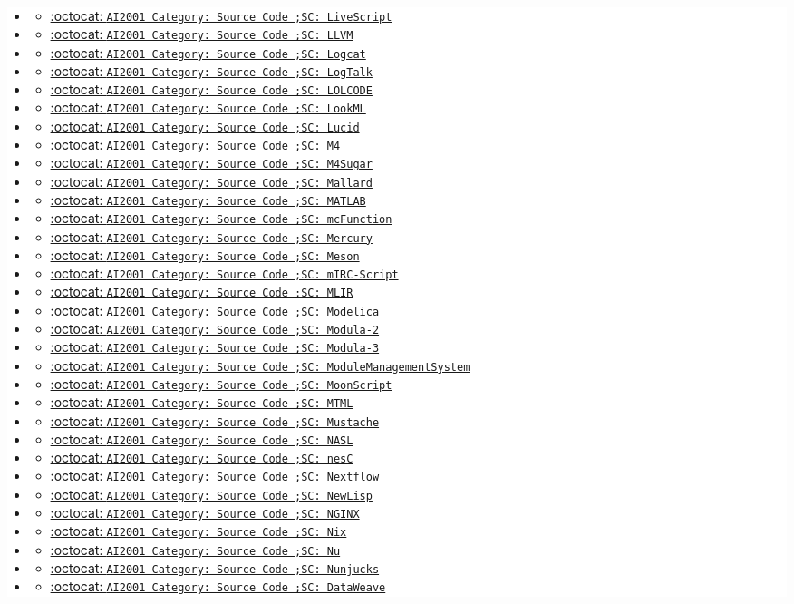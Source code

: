 - - [:octocat: `AI2001 Category: Source Code ;SC: LiveScript`](https://github.com/seanpm2001/AI2001_Category-Source_Code-SC-LiveScript/)
- - [:octocat: `AI2001 Category: Source Code ;SC: LLVM`](https://github.com/seanpm2001/AI2001_Category-Source_Code-SC-LLVM/)
- - [:octocat: `AI2001 Category: Source Code ;SC: Logcat`](https://github.com/seanpm2001/AI2001_Category-Source_Code-SC-Logcat/)
- - [:octocat: `AI2001 Category: Source Code ;SC: LogTalk`](https://github.com/seanpm2001/AI2001_Category-Source_Code-SC-LogTalk/)
- - [:octocat: `AI2001 Category: Source Code ;SC: LOLCODE`](https://github.com/seanpm2001/AI2001_Category-Source_Code-SC-LOLCODE/)
- - [:octocat: `AI2001 Category: Source Code ;SC: LookML`](https://github.com/seanpm2001/AI2001_Category-Source_Code-SC-LookML/)
- - [:octocat: `AI2001 Category: Source Code ;SC: Lucid`](https://github.com/seanpm2001/AI2001_Category-Source_Code-SC-Lucid/)
- - [:octocat: `AI2001 Category: Source Code ;SC: M4`](https://github.com/seanpm2001/AI2001_Category-Source_Code-SC-M4/)
- - [:octocat: `AI2001 Category: Source Code ;SC: M4Sugar`](https://github.com/seanpm2001/AI2001_Category-Source_Code-SC-M4Sugar/)
- - [:octocat: `AI2001 Category: Source Code ;SC: Mallard`](https://github.com/seanpm2001/AI2001_Category-Source_Code-SC-Mallard/)
- - [:octocat: `AI2001 Category: Source Code ;SC: MATLAB`](https://github.com/seanpm2001/AI2001_Category-Source_Code-SC-MATLAB/)
- - [:octocat: `AI2001 Category: Source Code ;SC: mcFunction`](https://github.com/seanpm2001/AI2001_Category-Source_Code-SC-mcFunction/)
- - [:octocat: `AI2001 Category: Source Code ;SC: Mercury`](https://github.com/seanpm2001/AI2001_Category-Source_Code-SC-Mercury/)
- - [:octocat: `AI2001 Category: Source Code ;SC: Meson`](https://github.com/seanpm2001/AI2001_Category-Source_Code-SC-Meson/)
- - [:octocat: `AI2001 Category: Source Code ;SC: mIRC-Script`](https://github.com/seanpm2001/AI2001_Category-Source_Code-SC-mIRC-Script/)
- - [:octocat: `AI2001 Category: Source Code ;SC: MLIR`](https://github.com/seanpm2001/AI2001_Category-Source_Code-SC-MLIR/)
- - [:octocat: `AI2001 Category: Source Code ;SC: Modelica`](https://github.com/seanpm2001/AI2001_Category-Source_Code-SC-Modelica/)
- - [:octocat: `AI2001 Category: Source Code ;SC: Modula-2`](https://github.com/seanpm2001/AI2001_Category-Source_Code-SC-Modula-2/)
- - [:octocat: `AI2001 Category: Source Code ;SC: Modula-3`](https://github.com/seanpm2001/AI2001_Category-Source_Code-SC-Modula-3/)
- - [:octocat: `AI2001 Category: Source Code ;SC: ModuleManagementSystem`](https://github.com/seanpm2001/AI2001_Category-Source_Code-SC-ModuleManagementSystem/)
- - [:octocat: `AI2001 Category: Source Code ;SC: MoonScript`](https://github.com/seanpm2001/AI2001_Category-Source_Code-SC-MoonScript/)
- - [:octocat: `AI2001 Category: Source Code ;SC: MTML`](https://github.com/seanpm2001/AI2001_Category-Source_Code-SC-MTML/)
- - [:octocat: `AI2001 Category: Source Code ;SC: Mustache`](https://github.com/seanpm2001/AI2001_Category-Source_Code-SC-Mustache/)
- - [:octocat: `AI2001 Category: Source Code ;SC: NASL`](https://github.com/seanpm2001/AI2001_Category-Source_Code-SC-NASL/)
- - [:octocat: `AI2001 Category: Source Code ;SC: nesC`](https://github.com/seanpm2001/AI2001_Category-Source_Code-SC-nesC/)
- - [:octocat: `AI2001 Category: Source Code ;SC: Nextflow`](https://github.com/seanpm2001/AI2001_Category-Source_Code-SC-Nextflow/)
- - [:octocat: `AI2001 Category: Source Code ;SC: NewLisp`](https://github.com/seanpm2001/AI2001_Category-Source_Code-SC-NewLisp/)
- - [:octocat: `AI2001 Category: Source Code ;SC: NGINX`](https://github.com/seanpm2001/AI2001_Category-Source_Code-SC-NGINX/)
- - [:octocat: `AI2001 Category: Source Code ;SC: Nix`](https://github.com/seanpm2001/AI2001_Category-Source_Code-SC-Nix/)
- - [:octocat: `AI2001 Category: Source Code ;SC: Nu`](https://github.com/seanpm2001/AI2001_Category-Source_Code-SC-Nu/)
- - [:octocat: `AI2001 Category: Source Code ;SC: Nunjucks`](https://github.com/seanpm2001/AI2001_Category-Source_Code-SC-Nunjucks/)
- - [:octocat: `AI2001 Category: Source Code ;SC: DataWeave`](https://github.com/seanpm2001/AI2001_Category-Source_Code-SC-DataWeave/)